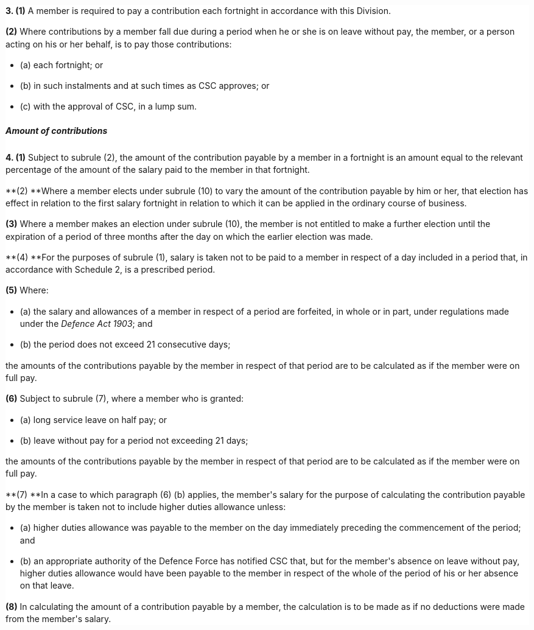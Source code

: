 **3.	(1)**	A member is required to pay a contribution each fortnight in accordance with this Division.

**(2)**	Where contributions by a member fall due during a period when he or she is on leave without pay, the member, or a person acting on his or her behalf, is to pay those contributions:

  * (a) each fortnight; or

  * (b) in such instalments and at such times as CSC approves; or

  * (c) with the approval of CSC, in a lump sum.

##### Amount of contributions

**4.	(1)**	Subject to subrule (2), the amount of the contribution payable by a member in a fortnight is an amount equal to the relevant percentage of the amount of the salary paid to the member in that fortnight.

**(2)	**Where a member elects under subrule (10) to vary the amount of the contribution payable by him or her, that election has effect in relation to the first salary fortnight in relation to which it can be applied in the ordinary course of business.

**(3)**	Where a member makes an election under subrule (10), the member is not entitled to make a further election until the expiration of a period of three months after the day on which the earlier election was made.

**(4)	**For the purposes of subrule (1), salary is taken not to be paid to a member in respect of a day included in a period that, in accordance with Schedule 2, is a prescribed period.

**(5)**	Where:

  * (a) the salary and allowances of a member in respect of a period are forfeited, in whole or in part, under regulations made under the _Defence Act 1903_; and

  * (b) the period does not exceed 21 consecutive days;

the amounts of the contributions payable by the member in respect of that period are to be calculated as if the member were on full pay.

**(6)**	Subject to subrule (7), where a member who is granted:

  * (a) long service leave on half pay; or

  * (b) leave without pay for a period not exceeding 21 days;

the amounts of the contributions payable by the member in respect of that period are to be calculated as if the member were on full pay.

**(7)	**In a case to which paragraph (6) (b) applies, the member's salary for the purpose of calculating the contribution payable by the member is taken not to include higher duties allowance unless:

  * (a) higher duties allowance was payable to the member on the day immediately preceding the commencement of the period; and

  * (b) an appropriate authority of the Defence Force has notified CSC that, but for the member's absence on leave without pay, higher duties allowance would have been payable to the member in respect of the whole of the period of his or her absence on that leave.

**(8)**	In calculating the amount of a contribution payable by a member, the calculation is to be made as if no deductions were made from the member's salary.
